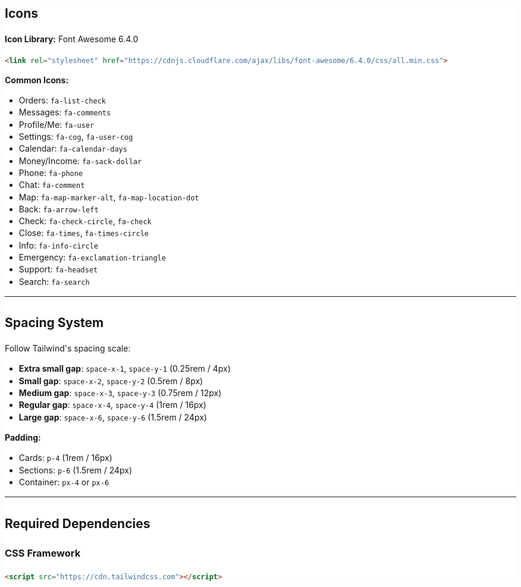 
## Icons

**Icon Library:** Font Awesome 6.4.0
```html
<link rel="stylesheet" href="https://cdnjs.cloudflare.com/ajax/libs/font-awesome/6.4.0/css/all.min.css">
```

**Common Icons:**
- Orders: `fa-list-check`
- Messages: `fa-comments`
- Profile/Me: `fa-user`
- Settings: `fa-cog`, `fa-user-cog`
- Calendar: `fa-calendar-days`
- Money/Income: `fa-sack-dollar`
- Phone: `fa-phone`
- Chat: `fa-comment`
- Map: `fa-map-marker-alt`, `fa-map-location-dot`
- Back: `fa-arrow-left`
- Check: `fa-check-circle`, `fa-check`
- Close: `fa-times`, `fa-times-circle`
- Info: `fa-info-circle`
- Emergency: `fa-exclamation-triangle`
- Support: `fa-headset`
- Search: `fa-search`

---

## Spacing System

Follow Tailwind's spacing scale:
- **Extra small gap**: `space-x-1`, `space-y-1` (0.25rem / 4px)
- **Small gap**: `space-x-2`, `space-y-2` (0.5rem / 8px)
- **Medium gap**: `space-x-3`, `space-y-3` (0.75rem / 12px)
- **Regular gap**: `space-x-4`, `space-y-4` (1rem / 16px)
- **Large gap**: `space-x-6`, `space-y-6` (1.5rem / 24px)

**Padding:**
- Cards: `p-4` (1rem / 16px)
- Sections: `p-6` (1.5rem / 24px)
- Container: `px-4` or `px-6`

---

## Required Dependencies

### CSS Framework
```html
<script src="https://cdn.tailwindcss.com"></script>
```
